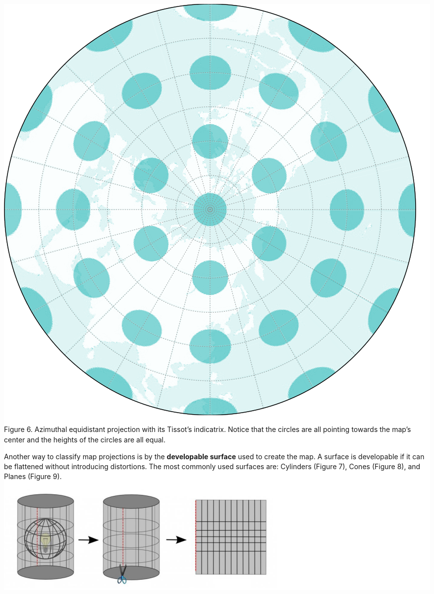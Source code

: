 ![Azimuthal equidistant map projection](media/az-equidistant.png "Azimuthal equidistant map projection")

Figure 6. Azimuthal equidistant projection with its Tissot’s indicatrix. Notice that the circles are all pointing towards the map’s center and the heights of the circles are all equal.

Another way to classify map projections is by the **developable surface** used to create the map. A surface is developable if it can be flattened without introducing distortions. The most commonly used surfaces are: Cylinders (Figure 7), Cones (Figure 8), and Planes (Figure 9).


![Cylinder as a developable surface](media/cylinder.png "Cylinder as a developable surface")
